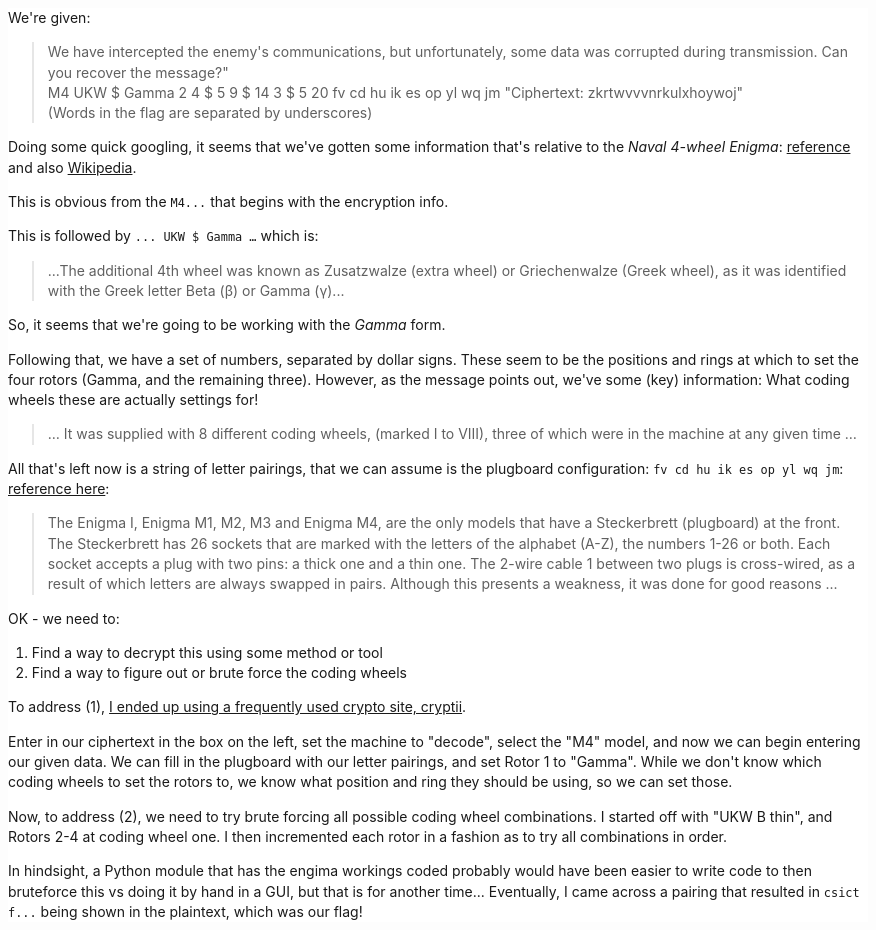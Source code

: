 We're given:

> We have intercepted the enemy's communications, but unfortunately, some data was corrupted during transmission. Can you recover the message?"  
> M4 UKW $ Gamma 2 4 $ 5 9 $ 14 3 $ 5 20 fv cd hu ik es op yl wq jm "Ciphertext: zkrtwvvvnrkulxhoywoj"  
> (Words in the flag are separated by underscores)

Doing some quick googling, it seems that we've gotten some information that's relative to the _Naval 4-wheel Enigma_: [reference](https://www.cryptomuseum.com/crypto/enigma/m4/index.htm) and also [Wikipedia](https://en.wikipedia.org/wiki/Enigma_machine).

This is obvious from the `M4...` that begins with the encryption info.

This is followed by `... UKW $ Gamma …` which is:

> ...The additional 4th wheel was known as Zusatzwalze (extra wheel) or Griechenwalze (Greek wheel), as it was identified with the Greek letter Beta (β) or Gamma (γ)...

So, it seems that we're going to be working with the _Gamma_ form.

Following that, we have a set of numbers, separated by dollar signs. These seem to be the positions and rings at which to set the four rotors (Gamma, and the remaining three). However, as the message points out, we've some (key) information: What coding wheels these are actually settings for!

> … It was supplied with 8 different coding wheels, (marked I to VIII), three of which were in the machine at any given time …

All that's left now is a string of letter pairings, that we can assume is the plugboard configuration: `fv cd hu ik es op yl wq jm`: [reference here](https://www.cryptomuseum.com/crypto/enigma/i/sb.htm):

> The Enigma I, Enigma M1, M2, M3 and Enigma M4, are the only models that have a Steckerbrett (plugboard) at the front. The Steckerbrett has 26 sockets that are marked with the letters of the alphabet (A-Z), the numbers 1-26 or both. Each socket accepts a plug with two pins: a thick one and a thin one. The 2-wire cable 1 between two plugs is cross-wired, as a result of which letters are always swapped in pairs. Although this presents a weakness, it was done for good reasons ...

OK - we need to:
1. Find a way to decrypt this using some method or tool
2. Find a way to figure out or brute force the coding wheels

To address (1), [I ended up using a frequently used crypto site, cryptii](https://cryptii.com/pipes/enigma-machine).

Enter in our ciphertext in the box on the left, set the machine to "decode", select the "M4" model, and now we can begin entering our given data. We can fill in the plugboard with our letter pairings, and set Rotor 1 to "Gamma". While we don't know which coding wheels to set the rotors to, we know what position and ring they should be using, so we can set those.

Now, to address (2), we need to try brute forcing all possible coding wheel combinations. I started off with "UKW B thin", and Rotors 2-4 at coding wheel one. I then incremented each rotor in a fashion as to try all combinations in order.

In hindsight, a Python module that has the engima workings coded probably would have been easier to write code to then bruteforce this vs doing it by hand in a GUI, but that is for another time... Eventually, I came across a pairing that resulted in `csictf...` being shown in the plaintext, which was our flag!
